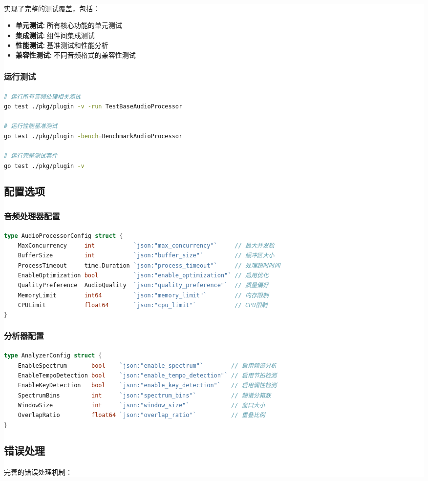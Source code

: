 实现了完整的测试覆盖，包括：

- **单元测试**: 所有核心功能的单元测试
- **集成测试**: 组件间集成测试
- **性能测试**: 基准测试和性能分析
- **兼容性测试**: 不同音频格式的兼容性测试

### 运行测试

```bash
# 运行所有音频处理相关测试
go test ./pkg/plugin -v -run TestBaseAudioProcessor

# 运行性能基准测试
go test ./pkg/plugin -bench=BenchmarkAudioProcessor

# 运行完整测试套件
go test ./pkg/plugin -v
```

## 配置选项

### 音频处理器配置

```go
type AudioProcessorConfig struct {
    MaxConcurrency     int           `json:"max_concurrency"`     // 最大并发数
    BufferSize         int           `json:"buffer_size"`         // 缓冲区大小
    ProcessTimeout     time.Duration `json:"process_timeout"`     // 处理超时时间
    EnableOptimization bool          `json:"enable_optimization"` // 启用优化
    QualityPreference  AudioQuality  `json:"quality_preference"`  // 质量偏好
    MemoryLimit        int64         `json:"memory_limit"`        // 内存限制
    CPULimit           float64       `json:"cpu_limit"`           // CPU限制
}
```

### 分析器配置

```go
type AnalyzerConfig struct {
    EnableSpectrum       bool    `json:"enable_spectrum"`        // 启用频谱分析
    EnableTempoDetection bool    `json:"enable_tempo_detection"` // 启用节拍检测
    EnableKeyDetection   bool    `json:"enable_key_detection"`   // 启用调性检测
    SpectrumBins         int     `json:"spectrum_bins"`          // 频谱分箱数
    WindowSize           int     `json:"window_size"`            // 窗口大小
    OverlapRatio         float64 `json:"overlap_ratio"`          // 重叠比例
}
```

## 错误处理

完善的错误处理机制：
